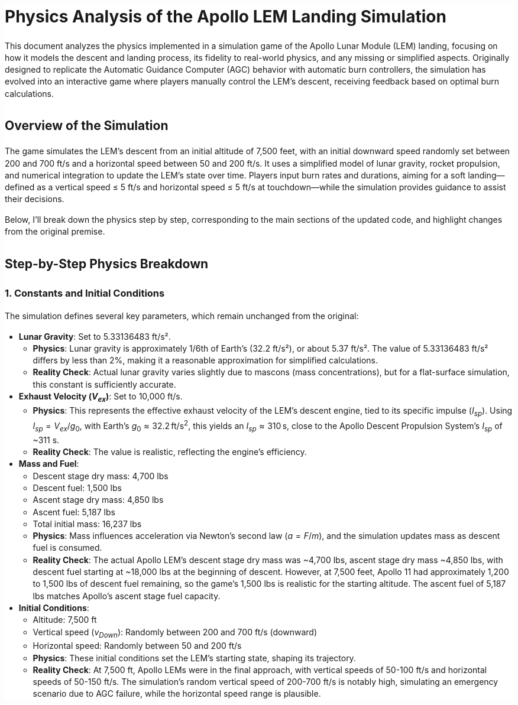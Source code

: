 # Physics Analysis of the Apollo LEM Landing Simulation

This document analyzes the physics implemented in a simulation game of the Apollo Lunar Module (LEM) landing, focusing on how it models the descent and landing process, its fidelity to real-world physics, and any missing or simplified aspects. Originally designed to replicate the Automatic Guidance Computer (AGC) behavior with automatic burn controllers, the simulation has evolved into an interactive game where players manually control the LEM’s descent, receiving feedback based on optimal burn calculations.

## Overview of the Simulation

The game simulates the LEM’s descent from an initial altitude of 7,500 feet, with an initial downward speed randomly set between 200 and 700 ft/s and a horizontal speed between 50 and 200 ft/s. It uses a simplified model of lunar gravity, rocket propulsion, and numerical integration to update the LEM’s state over time. Players input burn rates and durations, aiming for a soft landing—defined as a vertical speed ≤ 5 ft/s and horizontal speed ≤ 5 ft/s at touchdown—while the simulation provides guidance to assist their decisions.

Below, I’ll break down the physics step by step, corresponding to the main sections of the updated code, and highlight changes from the original premise.

## Step-by-Step Physics Breakdown

### 1. Constants and Initial Conditions

The simulation defines several key parameters, which remain unchanged from the original:

- **Lunar Gravity**: Set to 5.33136483 ft/s².
  - **Physics**: Lunar gravity is approximately 1/6th of Earth’s (32.2 ft/s²), or about 5.37 ft/s². The value of 5.33136483 ft/s² differs by less than 2%, making it a reasonable approximation for simplified calculations.
  - **Reality Check**: Actual lunar gravity varies slightly due to mascons (mass concentrations), but for a flat-surface simulation, this constant is sufficiently accurate.
- **Exhaust Velocity ($V_{ex}$)**: Set to 10,000 ft/s.
  - **Physics**: This represents the effective exhaust velocity of the LEM’s descent engine, tied to its specific impulse ($I_{sp}$). Using $I_{sp} = V_{ex} / g_0$, with Earth’s $g_0 \approx 32.2 \, \text{ft/s}^2$, this yields an $I_{sp} \approx 310 \, \text{s}$, close to the Apollo Descent Propulsion System’s $I_{sp}$ of ~311 s.
  - **Reality Check**: The value is realistic, reflecting the engine’s efficiency.
- **Mass and Fuel**:
  - Descent stage dry mass: 4,700 lbs
  - Descent fuel: 1,500 lbs
  - Ascent stage dry mass: 4,850 lbs
  - Ascent fuel: 5,187 lbs
  - Total initial mass: 16,237 lbs
  - **Physics**: Mass influences acceleration via Newton’s second law ($a = F/m$), and the simulation updates mass as descent fuel is consumed.
  - **Reality Check**: The actual Apollo LEM’s descent stage dry mass was ~4,700 lbs, ascent stage dry mass ~4,850 lbs, with descent fuel starting at ~18,000 lbs at the beginning of descent. However, at 7,500 feet, Apollo 11 had approximately 1,200 to 1,500 lbs of descent fuel remaining, so the game’s 1,500 lbs is realistic for the starting altitude. The ascent fuel of 5,187 lbs matches Apollo’s ascent stage fuel capacity.
- **Initial Conditions**:
  - Altitude: 7,500 ft
  - Vertical speed ($v_{Down}$): Randomly between 200 and 700 ft/s (downward)
  - Horizontal speed: Randomly between 50 and 200 ft/s
  - **Physics**: These initial conditions set the LEM’s starting state, shaping its trajectory.
  - **Reality Check**: At 7,500 ft, Apollo LEMs were in the final approach, with vertical speeds of 50-100 ft/s and horizontal speeds of 50-150 ft/s. The simulation’s random vertical speed of 200-700 ft/s is notably high, simulating an emergency scenario due to AGC failure, while the horizontal speed range is plausible.

